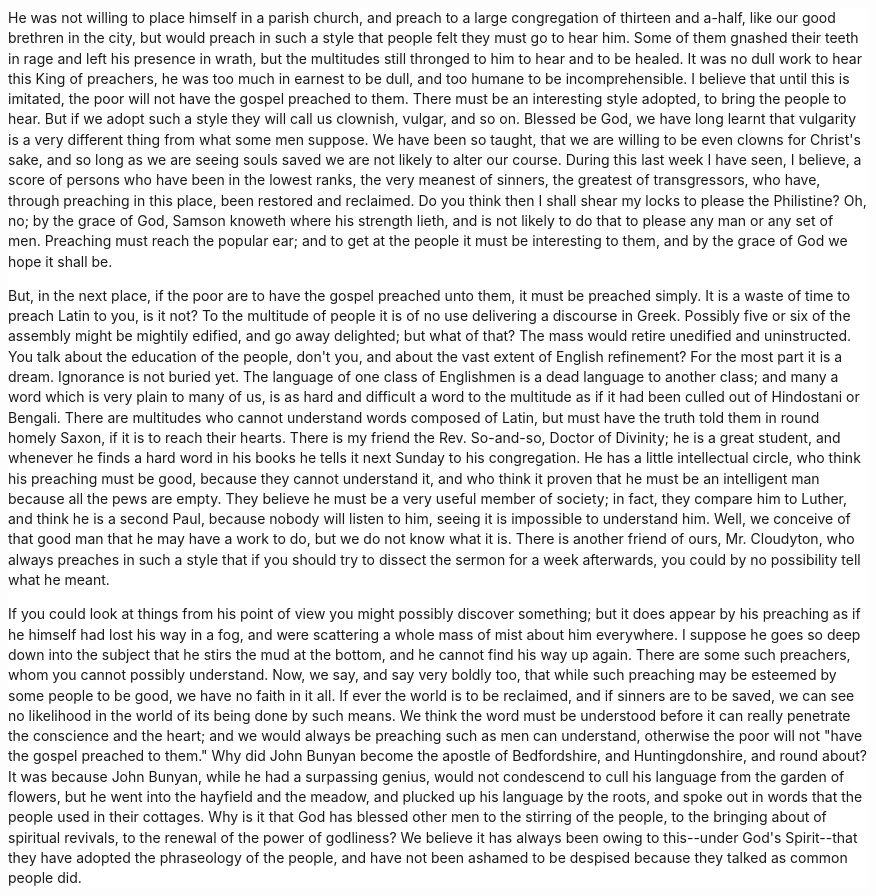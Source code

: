 
He was not willing to place himself in a parish church, and preach to a large congregation of thirteen and a-half, like our good brethren in the city, but would preach in such a style that people felt they must go to hear him. Some of them gnashed their teeth in rage and left his presence in wrath, but the multitudes still thronged to him to hear and to be healed. It was no dull work to hear this King of preachers, he was too much in earnest to be dull, and too humane to be incomprehensible. I believe that until this is imitated, the poor will not have the gospel preached to them. There must be an interesting style adopted, to bring the people to hear. But if we adopt such a style they will call us clownish, vulgar, and so on. Blessed be God, we have long learnt that vulgarity is a very different thing from what some men suppose. We have been so taught, that we are willing to be even clowns for Christ's sake, and so long as we are seeing souls saved we are not likely to alter our course. During this last week I have seen, I believe, a score of persons who have been in the lowest ranks, the very meanest of sinners, the greatest of transgressors, who have, through preaching in this place, been restored and reclaimed. Do you think then I shall shear my locks to please the Philistine? Oh, no; by the grace of God, Samson knoweth where his strength lieth, and is not likely to do that to please any man or any set of men. Preaching must reach the popular ear; and to get at the people it must be interesting to them, and by the grace of God we hope it shall be.

But, in the next place, if the poor are to have the gospel preached unto them, it must be preached simply. It is a waste of time to preach Latin to you, is it not? To the multitude of people it is of no use delivering a discourse in Greek. Possibly five or six of the assembly might be mightily edified, and go away delighted; but what of that? The mass would retire unedified and uninstructed. You talk about the education of the people, don't you, and about the vast extent of English refinement? For the most part it is a dream. Ignorance is not buried yet. The language of one class of Englishmen is a dead language to another class; and many a word which is very plain to many of us, is as hard and difficult a word to the multitude as if it had been culled out of Hindostani or Bengali. There are multitudes who cannot understand words composed of Latin, but must have the truth told them in round homely Saxon, if it is to reach their hearts. There is my friend the Rev. So-and-so, Doctor of Divinity; he is a great student, and whenever he finds a hard word in his books he tells it next Sunday to his congregation. He has a little intellectual circle, who think his preaching must be good, because they cannot understand it, and who think it proven that he must be an intelligent man because all the pews are empty. They believe he must be a very useful member of society; in fact, they compare him to Luther, and think he is a second Paul, because nobody will listen to him, seeing it is impossible to understand him. Well, we conceive of that good man that he may have a work to do, but we do not know what it is. There is another friend of ours, Mr. Cloudyton, who always preaches in such a style that if you should try to dissect the sermon for a week afterwards, you could by no possibility tell what he meant. 

If you could look at things from his point of view you might possibly discover something; but it does appear by his preaching as if he himself had lost his way in a fog, and were scattering a whole mass of mist about him everywhere. I suppose he goes so deep down into the subject that he stirs the mud at the bottom, and he cannot find his way up again. There are some such preachers, whom you cannot possibly understand. Now, we say, and say very boldly too, that while such preaching may be esteemed by some people to be good, we have no faith in it all. If ever the world is to be reclaimed, and if sinners are to be saved, we can see no likelihood in the world of its being done by such means. We think the word must be understood before it can really penetrate the conscience and the heart; and we would always be preaching such as men can understand, otherwise the poor will not "have the gospel preached to them." Why did John Bunyan become the apostle of Bedfordshire, and Huntingdonshire, and round about? It was because John Bunyan, while he had a surpassing genius, would not condescend to cull his language from the garden of flowers, but he went into the hayfield and the meadow, and plucked up his language by the roots, and spoke out in words that the people used in their cottages. Why is it that God has blessed other men to the stirring of the people, to the bringing about of spiritual revivals, to the renewal of the power of godliness? We believe it has always been owing to this--under God's Spirit--that they have adopted the phraseology of the people, and have not been ashamed to be despised because they talked as common people did.

